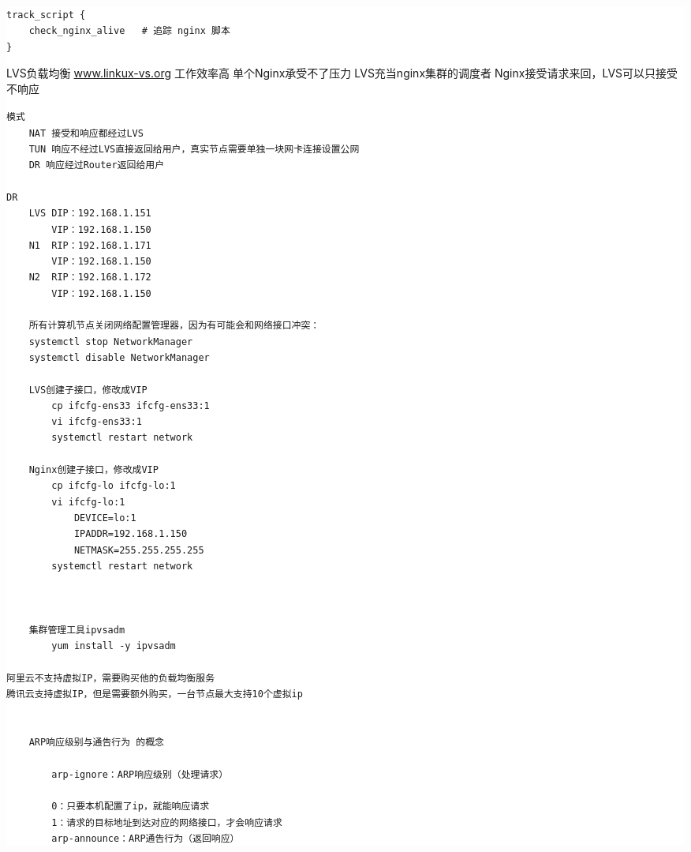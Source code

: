     track_script {
        check_nginx_alive   # 追踪 nginx 脚本
    }


LVS负载均衡
    www.linkux-vs.org
    工作效率高
    单个Nginx承受不了压力
    LVS充当nginx集群的调度者
    Nginx接受请求来回，LVS可以只接受不响应

    模式
        NAT 接受和响应都经过LVS
        TUN 响应不经过LVS直接返回给用户，真实节点需要单独一块网卡连接设置公网
        DR 响应经过Router返回给用户

    DR
        LVS DIP：192.168.1.151
            VIP：192.168.1.150
        N1  RIP：192.168.1.171
            VIP：192.168.1.150
        N2  RIP：192.168.1.172
            VIP：192.168.1.150

        所有计算机节点关闭网络配置管理器，因为有可能会和网络接口冲突：
        systemctl stop NetworkManager 
        systemctl disable NetworkManager

        LVS创建子接口，修改成VIP
            cp ifcfg-ens33 ifcfg-ens33:1
            vi ifcfg-ens33:1
            systemctl restart network

        Nginx创建子接口，修改成VIP
            cp ifcfg-lo ifcfg-lo:1
            vi ifcfg-lo:1
                DEVICE=lo:1
                IPADDR=192.168.1.150
                NETMASK=255.255.255.255
            systemctl restart network



        集群管理工具ipvsadm
            yum install -y ipvsadm

    阿里云不支持虚拟IP，需要购买他的负载均衡服务
    腾讯云支持虚拟IP，但是需要额外购买，一台节点最大支持10个虚拟ip


        ARP响应级别与通告行为 的概念

            arp-ignore：ARP响应级别（处理请求）

            0：只要本机配置了ip，就能响应请求
            1：请求的目标地址到达对应的网络接口，才会响应请求
            arp-announce：ARP通告行为（返回响应）
